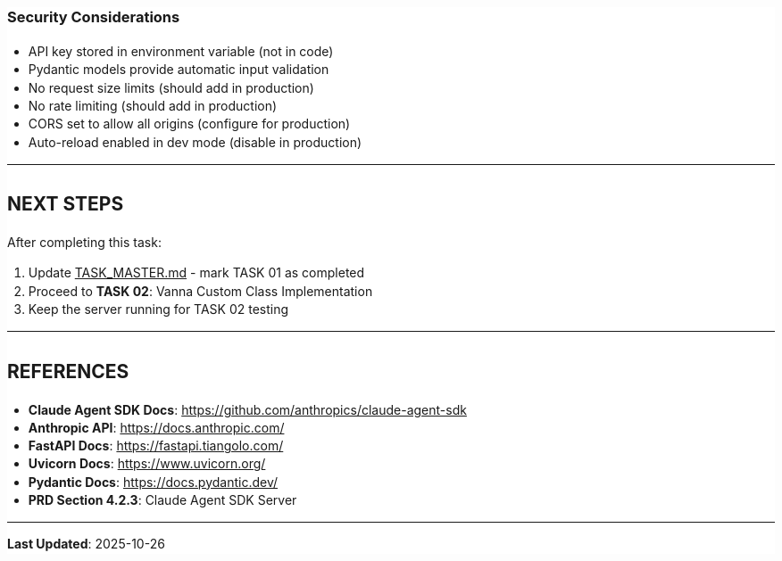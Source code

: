 ### Security Considerations

- API key stored in environment variable (not in code)
- Pydantic models provide automatic input validation
- No request size limits (should add in production)
- No rate limiting (should add in production)
- CORS set to allow all origins (configure for production)
- Auto-reload enabled in dev mode (disable in production)

---

## NEXT STEPS

After completing this task:

1. Update [TASK_MASTER.md](../TASK_MASTER.md) - mark TASK 01 as completed
2. Proceed to **TASK 02**: Vanna Custom Class Implementation
3. Keep the server running for TASK 02 testing

---

## REFERENCES

- **Claude Agent SDK Docs**: https://github.com/anthropics/claude-agent-sdk
- **Anthropic API**: https://docs.anthropic.com/
- **FastAPI Docs**: https://fastapi.tiangolo.com/
- **Uvicorn Docs**: https://www.uvicorn.org/
- **Pydantic Docs**: https://docs.pydantic.dev/
- **PRD Section 4.2.3**: Claude Agent SDK Server

---

**Last Updated**: 2025-10-26
